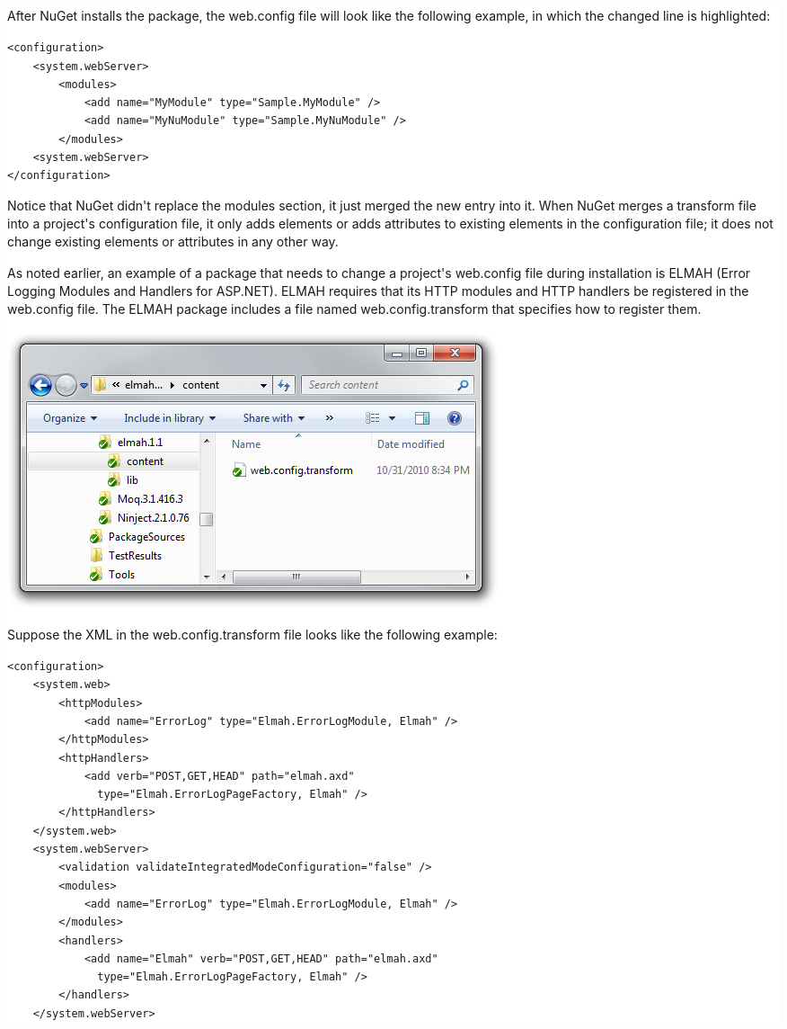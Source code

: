 After NuGet installs the package, the web.config file will look like the following example, in which the 
changed line is highlighted:

    <configuration>
        <system.webServer>
            <modules>
                <add name="MyModule" type="Sample.MyModule" />
                <add name="MyNuModule" type="Sample.MyNuModule" />
            </modules>
        <system.webServer>
    </configuration>

Notice that NuGet didn't replace the modules section, it just merged the new entry into it. When NuGet 
merges a transform file into a project's configuration file, it only adds elements or adds attributes 
to existing elements in the configuration file; it does not change existing elements or attributes in 
any other way.

As noted earlier, an example of a package that needs to change a project's web.config file during 
installation is ELMAH (Error Logging Modules and Handlers for ASP.NET). ELMAH requires that its 
HTTP modules and HTTP handlers be registered in the web.config file. The ELMAH package includes a 
file named web.config.transform that specifies how to register them.

![](images/web.config.transform.png)

Suppose the XML in the web.config.transform file looks like the following example:

    <configuration>
        <system.web>
            <httpModules>
                <add name="ErrorLog" type="Elmah.ErrorLogModule, Elmah" />
            </httpModules>
            <httpHandlers>
                <add verb="POST,GET,HEAD" path="elmah.axd"
                  type="Elmah.ErrorLogPageFactory, Elmah" />
            </httpHandlers>
        </system.web>
        <system.webServer>
            <validation validateIntegratedModeConfiguration="false" />
            <modules>
                <add name="ErrorLog" type="Elmah.ErrorLogModule, Elmah" />
            </modules>
            <handlers>
                <add name="Elmah" verb="POST,GET,HEAD" path="elmah.axd"
                  type="Elmah.ErrorLogPageFactory, Elmah" />
            </handlers>
        </system.webServer>